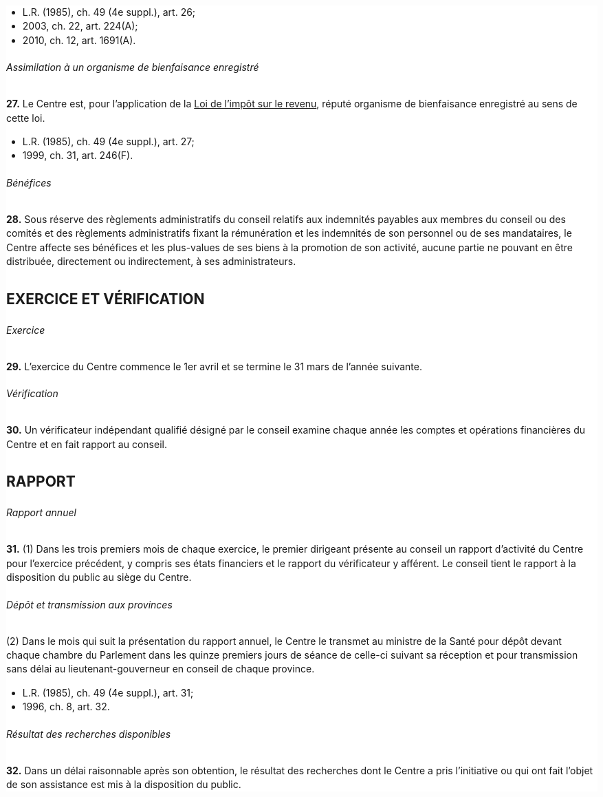   * L.R. (1985), ch. 49 (4e suppl.), art. 26;
  * 2003, ch. 22, art. 224(A);
  * 2010, ch. 12, art. 1691(A).

###### Assimilation à un organisme de bienfaisance enregistré

**27.** Le Centre est, pour l’application de la [Loi de l’impôt sur le revenu](/canada/fra/lois/I/I-3.3.md), réputé organisme de bienfaisance enregistré au sens de cette loi.

  * L.R. (1985), ch. 49 (4e suppl.), art. 27;
  * 1999, ch. 31, art. 246(F).

###### Bénéfices

**28.** Sous réserve des règlements administratifs du conseil relatifs aux indemnités payables aux membres du conseil ou des comités et des règlements administratifs fixant la rémunération et les indemnités de son personnel ou de ses mandataires, le Centre affecte ses bénéfices et les plus-values de ses biens à la promotion de son activité, aucune partie ne pouvant en être distribuée, directement ou indirectement, à ses administrateurs.

## EXERCICE ET VÉRIFICATION

###### Exercice

**29.** L’exercice du Centre commence le 1er avril et se termine le 31 mars de l’année suivante.

###### Vérification

**30.** Un vérificateur indépendant qualifié désigné par le conseil examine chaque année les comptes et opérations financières du Centre et en fait rapport au conseil.

## RAPPORT

###### Rapport annuel

**31.** (1) Dans les trois premiers mois de chaque exercice, le premier dirigeant présente au conseil un rapport d’activité du Centre pour l’exercice précédent, y compris ses états financiers et le rapport du vérificateur y afférent. Le conseil tient le rapport à la disposition du public au siège du Centre.

###### Dépôt et transmission aux provinces

(2) Dans le mois qui suit la présentation du rapport annuel, le Centre le transmet au ministre de la Santé pour dépôt devant chaque chambre du Parlement dans les quinze premiers jours de séance de celle-ci suivant sa réception et pour transmission sans délai au lieutenant-gouverneur en conseil de chaque province.

  * L.R. (1985), ch. 49 (4e suppl.), art. 31;
  * 1996, ch. 8, art. 32.

###### Résultat des recherches disponibles

**32.** Dans un délai raisonnable après son obtention, le résultat des recherches dont le Centre a pris l’initiative ou qui ont fait l’objet de son assistance est mis à la disposition du public.
